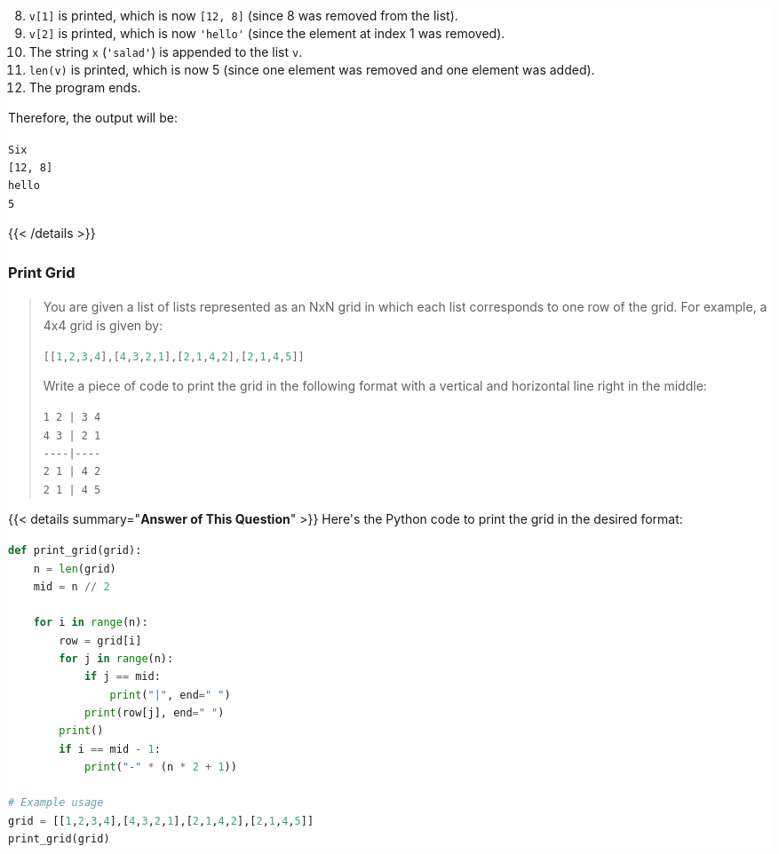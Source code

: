 8. `v[1]` is printed, which is now `[12, 8]` (since 8 was removed from the list).
9. `v[2]` is printed, which is now `'hello'` (since the element at index 1 was removed).
10. The string `x` (`'salad'`) is appended to the list `v`.
11. `len(v)` is printed, which is now 5 (since one element was removed and one element was added).
12. The program ends.

Therefore, the output will be:
```
Six
[12, 8]
hello
5
```
{{< /details >}}

### Print Grid

> You are given a list of lists represented as an NxN grid in which each list corresponds to one row of the grid. For example, a 4x4 grid is given by:
> 
> ```python
> [[1,2,3,4],[4,3,2,1],[2,1,4,2],[2,1,4,5]]
> ```
> 
> Write a piece of code to print the grid in the following format with a vertical and horizontal line right in the middle:
> 
> ```text
> 1 2 | 3 4
> 4 3 | 2 1
> ----|----
> 2 1 | 4 2
> 2 1 | 4 5
> ```

{{< details summary="**Answer of This Question**" >}}
Here's the Python code to print the grid in the desired format:

```python
def print_grid(grid):
    n = len(grid)
    mid = n // 2

    for i in range(n):
        row = grid[i]
        for j in range(n):
            if j == mid:
                print("|", end=" ")
            print(row[j], end=" ")
        print()
        if i == mid - 1:
            print("-" * (n * 2 + 1))

# Example usage
grid = [[1,2,3,4],[4,3,2,1],[2,1,4,2],[2,1,4,5]]
print_grid(grid)
```
